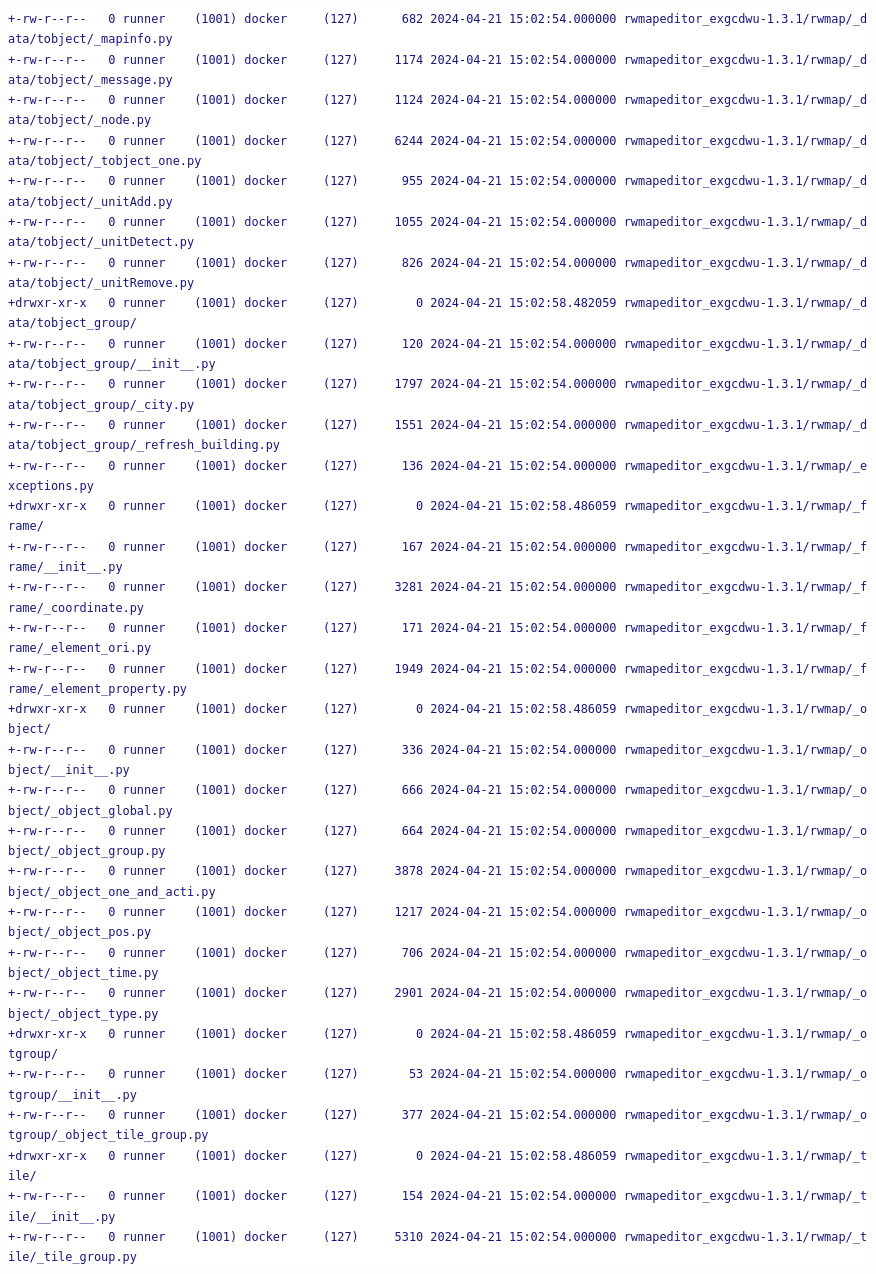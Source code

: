 ```diff
+-rw-r--r--   0 runner    (1001) docker     (127)      682 2024-04-21 15:02:54.000000 rwmapeditor_exgcdwu-1.3.1/rwmap/_data/tobject/_mapinfo.py
+-rw-r--r--   0 runner    (1001) docker     (127)     1174 2024-04-21 15:02:54.000000 rwmapeditor_exgcdwu-1.3.1/rwmap/_data/tobject/_message.py
+-rw-r--r--   0 runner    (1001) docker     (127)     1124 2024-04-21 15:02:54.000000 rwmapeditor_exgcdwu-1.3.1/rwmap/_data/tobject/_node.py
+-rw-r--r--   0 runner    (1001) docker     (127)     6244 2024-04-21 15:02:54.000000 rwmapeditor_exgcdwu-1.3.1/rwmap/_data/tobject/_tobject_one.py
+-rw-r--r--   0 runner    (1001) docker     (127)      955 2024-04-21 15:02:54.000000 rwmapeditor_exgcdwu-1.3.1/rwmap/_data/tobject/_unitAdd.py
+-rw-r--r--   0 runner    (1001) docker     (127)     1055 2024-04-21 15:02:54.000000 rwmapeditor_exgcdwu-1.3.1/rwmap/_data/tobject/_unitDetect.py
+-rw-r--r--   0 runner    (1001) docker     (127)      826 2024-04-21 15:02:54.000000 rwmapeditor_exgcdwu-1.3.1/rwmap/_data/tobject/_unitRemove.py
+drwxr-xr-x   0 runner    (1001) docker     (127)        0 2024-04-21 15:02:58.482059 rwmapeditor_exgcdwu-1.3.1/rwmap/_data/tobject_group/
+-rw-r--r--   0 runner    (1001) docker     (127)      120 2024-04-21 15:02:54.000000 rwmapeditor_exgcdwu-1.3.1/rwmap/_data/tobject_group/__init__.py
+-rw-r--r--   0 runner    (1001) docker     (127)     1797 2024-04-21 15:02:54.000000 rwmapeditor_exgcdwu-1.3.1/rwmap/_data/tobject_group/_city.py
+-rw-r--r--   0 runner    (1001) docker     (127)     1551 2024-04-21 15:02:54.000000 rwmapeditor_exgcdwu-1.3.1/rwmap/_data/tobject_group/_refresh_building.py
+-rw-r--r--   0 runner    (1001) docker     (127)      136 2024-04-21 15:02:54.000000 rwmapeditor_exgcdwu-1.3.1/rwmap/_exceptions.py
+drwxr-xr-x   0 runner    (1001) docker     (127)        0 2024-04-21 15:02:58.486059 rwmapeditor_exgcdwu-1.3.1/rwmap/_frame/
+-rw-r--r--   0 runner    (1001) docker     (127)      167 2024-04-21 15:02:54.000000 rwmapeditor_exgcdwu-1.3.1/rwmap/_frame/__init__.py
+-rw-r--r--   0 runner    (1001) docker     (127)     3281 2024-04-21 15:02:54.000000 rwmapeditor_exgcdwu-1.3.1/rwmap/_frame/_coordinate.py
+-rw-r--r--   0 runner    (1001) docker     (127)      171 2024-04-21 15:02:54.000000 rwmapeditor_exgcdwu-1.3.1/rwmap/_frame/_element_ori.py
+-rw-r--r--   0 runner    (1001) docker     (127)     1949 2024-04-21 15:02:54.000000 rwmapeditor_exgcdwu-1.3.1/rwmap/_frame/_element_property.py
+drwxr-xr-x   0 runner    (1001) docker     (127)        0 2024-04-21 15:02:58.486059 rwmapeditor_exgcdwu-1.3.1/rwmap/_object/
+-rw-r--r--   0 runner    (1001) docker     (127)      336 2024-04-21 15:02:54.000000 rwmapeditor_exgcdwu-1.3.1/rwmap/_object/__init__.py
+-rw-r--r--   0 runner    (1001) docker     (127)      666 2024-04-21 15:02:54.000000 rwmapeditor_exgcdwu-1.3.1/rwmap/_object/_object_global.py
+-rw-r--r--   0 runner    (1001) docker     (127)      664 2024-04-21 15:02:54.000000 rwmapeditor_exgcdwu-1.3.1/rwmap/_object/_object_group.py
+-rw-r--r--   0 runner    (1001) docker     (127)     3878 2024-04-21 15:02:54.000000 rwmapeditor_exgcdwu-1.3.1/rwmap/_object/_object_one_and_acti.py
+-rw-r--r--   0 runner    (1001) docker     (127)     1217 2024-04-21 15:02:54.000000 rwmapeditor_exgcdwu-1.3.1/rwmap/_object/_object_pos.py
+-rw-r--r--   0 runner    (1001) docker     (127)      706 2024-04-21 15:02:54.000000 rwmapeditor_exgcdwu-1.3.1/rwmap/_object/_object_time.py
+-rw-r--r--   0 runner    (1001) docker     (127)     2901 2024-04-21 15:02:54.000000 rwmapeditor_exgcdwu-1.3.1/rwmap/_object/_object_type.py
+drwxr-xr-x   0 runner    (1001) docker     (127)        0 2024-04-21 15:02:58.486059 rwmapeditor_exgcdwu-1.3.1/rwmap/_otgroup/
+-rw-r--r--   0 runner    (1001) docker     (127)       53 2024-04-21 15:02:54.000000 rwmapeditor_exgcdwu-1.3.1/rwmap/_otgroup/__init__.py
+-rw-r--r--   0 runner    (1001) docker     (127)      377 2024-04-21 15:02:54.000000 rwmapeditor_exgcdwu-1.3.1/rwmap/_otgroup/_object_tile_group.py
+drwxr-xr-x   0 runner    (1001) docker     (127)        0 2024-04-21 15:02:58.486059 rwmapeditor_exgcdwu-1.3.1/rwmap/_tile/
+-rw-r--r--   0 runner    (1001) docker     (127)      154 2024-04-21 15:02:54.000000 rwmapeditor_exgcdwu-1.3.1/rwmap/_tile/__init__.py
+-rw-r--r--   0 runner    (1001) docker     (127)     5310 2024-04-21 15:02:54.000000 rwmapeditor_exgcdwu-1.3.1/rwmap/_tile/_tile_group.py
```